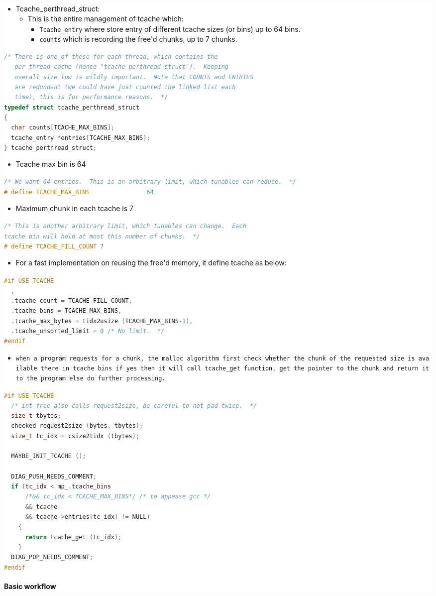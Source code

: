 -	Tcache_perthread_struct:
	-	This is the entire management of tcache which:
		-	`Tcache_entry` where store entry of different tcache sizes (or bins) up to 64 bins.
		-	`counts` which is recording the free'd chunks, up to 7 chunks.
```c
/* There is one of these for each thread, which contains the
   per-thread cache (hence "tcache_perthread_struct").  Keeping
   overall size low is mildly important.  Note that COUNTS and ENTRIES
   are redundant (we could have just counted the linked list each
   time), this is for performance reasons.  */
typedef struct tcache_perthread_struct
{
  char counts[TCACHE_MAX_BINS];
  tcache_entry *entries[TCACHE_MAX_BINS];
} tcache_perthread_struct;
```
-	Tcache max bin is 64
```c
/* We want 64 entries.  This is an arbitrary limit, which tunables can reduce.  */ 
# define TCACHE_MAX_BINS                64
```
-	Maximum chunk in each tcache is 7
```c
/* This is another arbitrary limit, which tunables can change.  Each
tcache bin will hold at most this number of chunks.  */
# define TCACHE_FILL_COUNT 7
```
-	For a fast implementation on reusing the free'd memory, it define tcache as below:
```c
#if USE_TCACHE
  ,
  .tcache_count = TCACHE_FILL_COUNT,
  .tcache_bins = TCACHE_MAX_BINS,
  .tcache_max_bytes = tidx2usize (TCACHE_MAX_BINS-1),
  .tcache_unsorted_limit = 0 /* No limit.  */
#endif
```
-	`when a program requests for a chunk, the malloc algorithm first check whether the chunk of the requested size is available there in tcache bins if yes then it will call tcache_get function, get the pointer to the chunk and return it to the program else do further processing.`

```c
#if USE_TCACHE
  /* int_free also calls request2size, be careful to not pad twice.  */
  size_t tbytes;
  checked_request2size (bytes, tbytes);
  size_t tc_idx = csize2tidx (tbytes);

  MAYBE_INIT_TCACHE ();

  DIAG_PUSH_NEEDS_COMMENT;
  if (tc_idx < mp_.tcache_bins
      /*&& tc_idx < TCACHE_MAX_BINS*/ /* to appease gcc */
      && tcache
      && tcache->entries[tc_idx] != NULL)
    {
      return tcache_get (tc_idx);
    }
  DIAG_POP_NEEDS_COMMENT;
#endif
```
#### Basic workflow
